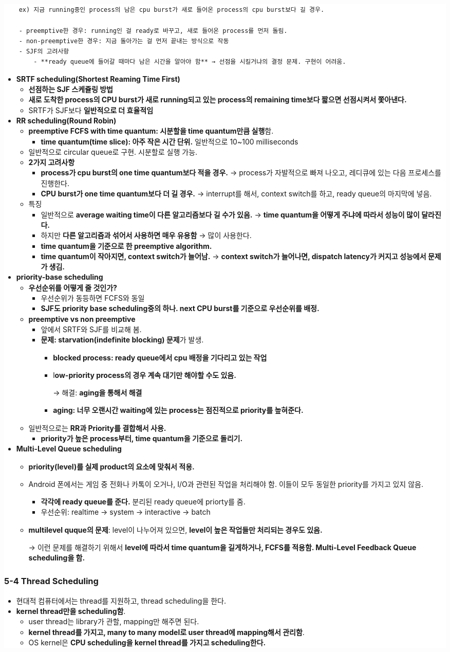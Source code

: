         ex) 지금 running중인 process의 남은 cpu burst가 새로 들어온 process의 cpu burst보다 길 경우.
        
        - preemptive한 경우: running인 걸 ready로 바꾸고, 새로 들어온 process를 먼저 돌림.
        - non-preemptive한 경우: 지금 돌아가는 걸 먼저 끝내는 방식으로 작동
        - SJF의 고려사항
            - **ready queue에 들어갈 때마다 남은 시간을 알아야 함** → 선점을 시킬거냐의 결정 문제. 구현이 어려움.
- **SRTF scheduling(Shortest Reaming Time First)**
    - **선점하는 SJF 스케쥴링 방법**
    - **새로 도착한 process의 CPU burst가 새로 running되고 있는 process의 remaining time보다 짧으면 선점시켜서 쫓아낸다.**
    - SRTF가 SJF보다 **일반적으로 더 효율적임**
- **RR scheduling(Round Robin)**
    - **preemptive FCFS with time quantum: 시분할을 time quantum만큼 실행**함.
        - **time quantum(time slice): 아주 작은 시간 단위.** 일반적으로 10~100 milliseconds
    - 일반적으로 circular queue로 구현. 시분할로 실행 가능.
    - **2가지 고려사항**
        - **process가 cpu burst의 one time quantum보다 적을 경우.** → process가 자발적으로 빠져 나오고, 레디큐에 있는 다음 프로세스를 진행한다.
        - **CPU burst가 one time quantum보다 더 길 경우.** → interrupt를 해서, context switch를 하고, ready queue의 마지막에 넣음.
    - 특징
        - 일반적으로 **average waiting time이 다른 알고리즘보다 길 수가 있음.** → **time quantum을 어떻게 주냐에 따라서 성능이 많이 달라진다.**
        - 하지만 **다른 알고리즘과 섞어서 사용하면 매우 유용함** → 많이 사용한다.
        - **time quantum을 기준으로 한 preemptive algorithm.**
        - **time quantum이 작아지면, context switch가 늘어남.** → **context switch가 늘어나면, dispatch latency가 커지고 성능에서 문제가 생김.**
- **priority-base scheduling**
    - **우선순위를 어떻게 줄 것인가?**
        - 우선순위가 동등하면 FCFS와 동일
        - **SJF도 priority base scheduling중의 하나. next CPU burst를 기준으로 우선순위를 배정.**
    - **preemptive vs non preemptive**
        - 앞에서 SRTF와 SJF를 비교해 봄.
        - **문제: starvation(indefinite blocking) 문제**가 발생.
            - **blocked process: ready queue에서 cpu 배정을 기다리고 있는 작업**
            - l**ow-priority process의 경우 계속 대기만 해야할 수도 있음.**
                
                → 해결: **aging을 통해서 해결**
                
            - **aging: 너무 오랜시간 waiting에 있는 process는 점진적으로 priority를 높혀준다.**
    - 일반적으로는 **RR과 Priority를 결합해서 사용.**
        - **priority가 높은 process부터, time quantum을 기준으로 돌리기.**
- **Multi-Level Queue scheduling**
    - **priority(level)를 실제 product의 요소에 맞춰서 적용.**
    - Android 폰에서는 게임 중 전화나 카톡이 오거나, I/O과 관련된 작업을 처리해야 함. 이들이 모두 동일한 priority를 가지고 있지 않음.
        - **각각에 ready queue를 준다.** 분리된 ready queue에 priorty를 줌.
        - 우선순위: realtime → system → interactive → batch
    - **multilevel quque의 문제**: level이 나누어져 있으면, **level이 높은 작업들만 처리되는 경우도 있음.**
        
        → 이런 문제를 해결하기 위해서 **level에 따라서 time quantum을 길게하거나, FCFS를 적용함.  Multi-Level Feedback Queue scheduling을 함.** 
        

### 5-4 Thread Scheduling

- 현대적 컴퓨터에서는 thread를 지원하고, thread scheduling을 한다.
- **kernel thread만을 scheduling함**.
    - user thread는 library가 관할, mapping만 해주면 된다.
    - **kernel thread를 가지고, many to many model로 user thread에 mapping해서 관리함**.
    - OS kernel은 **CPU scheduling을 kernel thread를 가지고 scheduling한다.**
